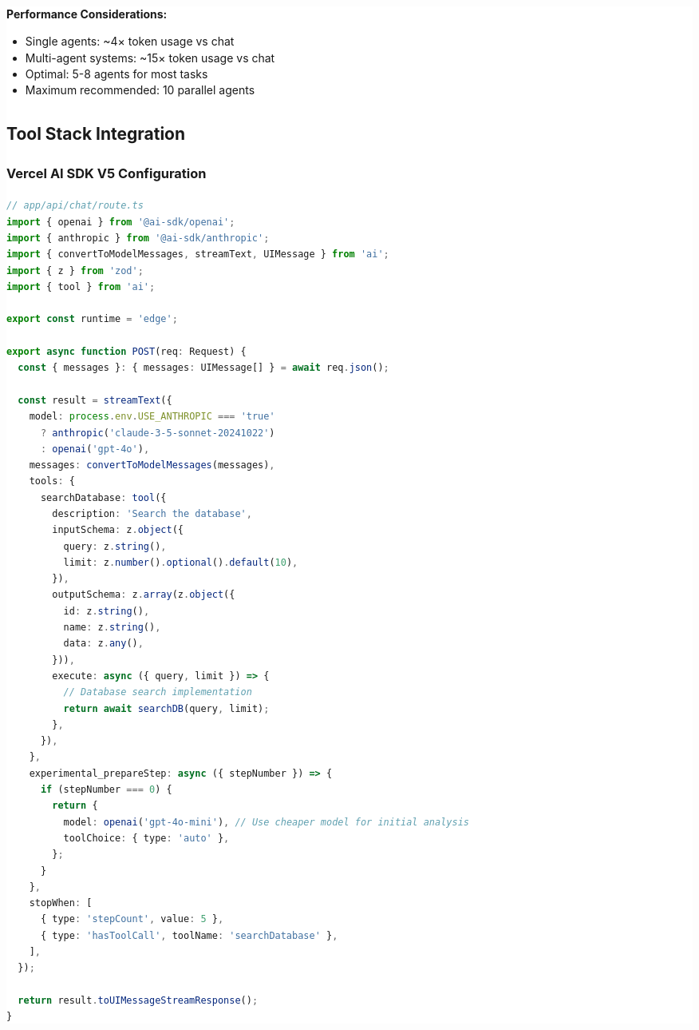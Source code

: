 **Performance Considerations:**
- Single agents: ~4× token usage vs chat
- Multi-agent systems: ~15× token usage vs chat
- Optimal: 5-8 agents for most tasks
- Maximum recommended: 10 parallel agents

## Tool Stack Integration

### Vercel AI SDK V5 Configuration

```typescript
// app/api/chat/route.ts
import { openai } from '@ai-sdk/openai';
import { anthropic } from '@ai-sdk/anthropic';
import { convertToModelMessages, streamText, UIMessage } from 'ai';
import { z } from 'zod';
import { tool } from 'ai';

export const runtime = 'edge';

export async function POST(req: Request) {
  const { messages }: { messages: UIMessage[] } = await req.json();
  
  const result = streamText({
    model: process.env.USE_ANTHROPIC === 'true' 
      ? anthropic('claude-3-5-sonnet-20241022')
      : openai('gpt-4o'),
    messages: convertToModelMessages(messages),
    tools: {
      searchDatabase: tool({
        description: 'Search the database',
        inputSchema: z.object({
          query: z.string(),
          limit: z.number().optional().default(10),
        }),
        outputSchema: z.array(z.object({
          id: z.string(),
          name: z.string(),
          data: z.any(),
        })),
        execute: async ({ query, limit }) => {
          // Database search implementation
          return await searchDB(query, limit);
        },
      }),
    },
    experimental_prepareStep: async ({ stepNumber }) => {
      if (stepNumber === 0) {
        return {
          model: openai('gpt-4o-mini'), // Use cheaper model for initial analysis
          toolChoice: { type: 'auto' },
        };
      }
    },
    stopWhen: [
      { type: 'stepCount', value: 5 },
      { type: 'hasToolCall', toolName: 'searchDatabase' },
    ],
  });
  
  return result.toUIMessageStreamResponse();
}
```
